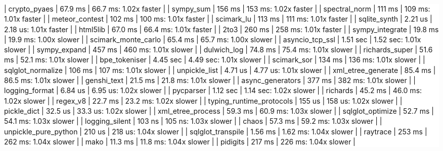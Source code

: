 | crypto_pyaes             | 67.9 ms                                                      | 66.7 ms: 1.02x faster                                                  |
| sympy_sum                | 156 ms                                                       | 153 ms: 1.02x faster                                                   |
| spectral_norm            | 111 ms                                                       | 109 ms: 1.01x faster                                                   |
| meteor_contest           | 102 ms                                                       | 100 ms: 1.01x faster                                                   |
| scimark_lu               | 113 ms                                                       | 111 ms: 1.01x faster                                                   |
| sqlite_synth             | 2.21 us                                                      | 2.18 us: 1.01x faster                                                  |
| html5lib                 | 67.0 ms                                                      | 66.4 ms: 1.01x faster                                                  |
| 2to3                     | 260 ms                                                       | 258 ms: 1.01x faster                                                   |
| sympy_integrate          | 19.8 ms                                                      | 19.9 ms: 1.00x slower                                                  |
| scimark_monte_carlo      | 65.4 ms                                                      | 65.7 ms: 1.00x slower                                                  |
| asyncio_tcp_ssl          | 1.51 sec                                                     | 1.52 sec: 1.01x slower                                                 |
| sympy_expand             | 457 ms                                                       | 460 ms: 1.01x slower                                                   |
| dulwich_log              | 74.8 ms                                                      | 75.4 ms: 1.01x slower                                                  |
| richards_super           | 51.6 ms                                                      | 52.1 ms: 1.01x slower                                                  |
| bpe_tokeniser            | 4.45 sec                                                     | 4.49 sec: 1.01x slower                                                 |
| scimark_sor              | 134 ms                                                       | 136 ms: 1.01x slower                                                   |
| sqlglot_normalize        | 106 ms                                                       | 107 ms: 1.01x slower                                                   |
| unpickle_list            | 4.71 us                                                      | 4.77 us: 1.01x slower                                                  |
| xml_etree_generate       | 85.4 ms                                                      | 86.5 ms: 1.01x slower                                                  |
| genshi_text              | 21.5 ms                                                      | 21.8 ms: 1.01x slower                                                  |
| async_generators         | 377 ms                                                       | 382 ms: 1.01x slower                                                   |
| logging_format           | 6.84 us                                                      | 6.95 us: 1.02x slower                                                  |
| pycparser                | 1.12 sec                                                     | 1.14 sec: 1.02x slower                                                 |
| richards                 | 45.2 ms                                                      | 46.0 ms: 1.02x slower                                                  |
| regex_v8                 | 22.7 ms                                                      | 23.2 ms: 1.02x slower                                                  |
| typing_runtime_protocols | 155 us                                                       | 158 us: 1.02x slower                                                   |
| pickle_dict              | 32.5 us                                                      | 33.3 us: 1.02x slower                                                  |
| xml_etree_process        | 59.3 ms                                                      | 60.9 ms: 1.03x slower                                                  |
| sqlglot_optimize         | 52.7 ms                                                      | 54.1 ms: 1.03x slower                                                  |
| logging_silent           | 103 ns                                                       | 105 ns: 1.03x slower                                                   |
| chaos                    | 57.3 ms                                                      | 59.2 ms: 1.03x slower                                                  |
| unpickle_pure_python     | 210 us                                                       | 218 us: 1.04x slower                                                   |
| sqlglot_transpile        | 1.56 ms                                                      | 1.62 ms: 1.04x slower                                                  |
| raytrace                 | 253 ms                                                       | 262 ms: 1.04x slower                                                   |
| mako                     | 11.3 ms                                                      | 11.8 ms: 1.04x slower                                                  |
| pidigits                 | 217 ms                                                       | 226 ms: 1.04x slower                                                   |
